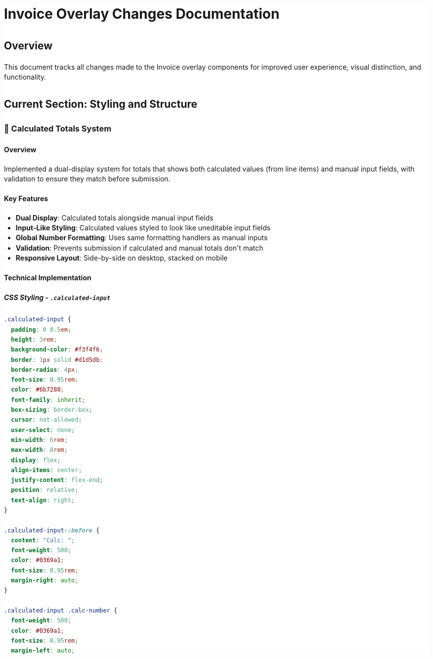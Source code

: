 # Invoice Overlay Changes Documentation

## Overview

This document tracks all changes made to the Invoice overlay components for improved user experience, visual distinction, and functionality.

## Current Section: Styling and Structure

### 🧮 Calculated Totals System

#### Overview

Implemented a dual-display system for totals that shows both calculated values (from line items) and manual input fields, with validation to ensure they match before submission.

#### Key Features

- **Dual Display**: Calculated totals alongside manual input fields
- **Input-Like Styling**: Calculated values styled to look like uneditable input fields
- **Global Number Formatting**: Uses same formatting handlers as manual inputs
- **Validation**: Prevents submission if calculated and manual totals don't match
- **Responsive Layout**: Side-by-side on desktop, stacked on mobile

#### Technical Implementation

##### CSS Styling - `.calculated-input`

```css
.calculated-input {
  padding: 0 0.5em;
  height: 3rem;
  background-color: #f3f4f6;
  border: 1px solid #d1d5db;
  border-radius: 4px;
  font-size: 0.95rem;
  color: #6b7280;
  font-family: inherit;
  box-sizing: border-box;
  cursor: not-allowed;
  user-select: none;
  min-width: 6rem;
  max-width: 8rem;
  display: flex;
  align-items: center;
  justify-content: flex-end;
  position: relative;
  text-align: right;
}

.calculated-input::before {
  content: "Calc: ";
  font-weight: 500;
  color: #0369a1;
  font-size: 0.95rem;
  margin-right: auto;
}

.calculated-input .calc-number {
  font-weight: 500;
  color: #0369a1;
  font-size: 0.95rem;
  margin-left: auto;
```